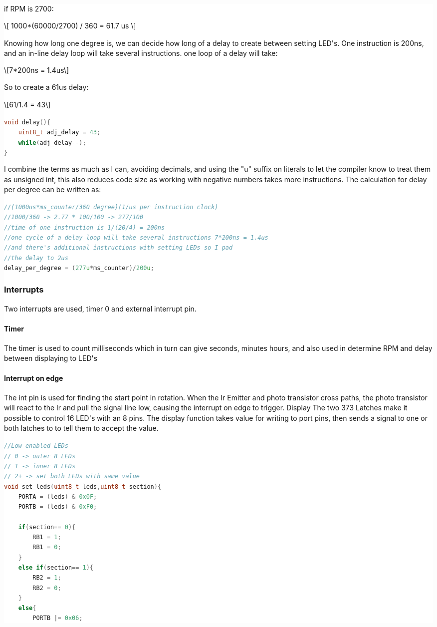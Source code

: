 if RPM is 2700:

\\[ 1000*(60000/2700) / 360 = 61.7 us \\]

Knowing how long one degree is, we can decide how long of a delay to create between setting LED's. One instruction is 200ns, and an in-line delay loop will take several instructions. one loop of a delay will take:

\\[7*200ns = 1.4us\\]

So to create a 61us delay:

\\[61/1.4 = 43\\]

```c
void delay(){
    uint8_t adj_delay = 43;    
    while(adj_delay--);
}
```
I combine the terms as much as I can, avoiding decimals, and using the "u" suffix on literals to let the compiler know to treat them as unsigned int, this also reduces code size as working with negative numbers takes more instructions.
The calculation for delay per degree can be written as:

```c
//(1000us*ms_counter/360 degree)(1/us per instruction clock)
//1000/360 -> 2.77 * 100/100 -> 277/100
//time of one instruction is 1/(20/4) = 200ns
//one cycle of a delay loop will take several instructions 7*200ns = 1.4us
//and there's additional instructions with setting LEDs so I pad
//the delay to 2us
delay_per_degree = (277u*ms_counter)/200u;
```

### Interrupts
Two interrupts are used, timer 0 and external interrupt pin.
#### Timer
The timer is used to count milliseconds which in turn can give seconds, minutes hours, and also used in determine RPM and delay between displaying to LED's
#### Interrupt on edge
The int pin is used for finding the start point in rotation. When the Ir Emitter and photo transistor cross paths, the photo transistor will react to the Ir and pull the signal line low, causing the interrupt on edge to trigger.
Display
The two 373 Latches make it possible to control 16 LED's with an 8 pins. The display function takes value for writing to port pins, then sends a signal to one or both latches to to tell them to accept the value.
```c
//Low enabled LEDs
// 0 -> outer 8 LEDs
// 1 -> inner 8 LEDs
// 2+ -> set both LEDs with same value
void set_leds(uint8_t leds,uint8_t section){
    PORTA = (leds) & 0x0F;
    PORTB = (leds) & 0xF0;

    if(section== 0){
        RB1 = 1;
        RB1 = 0;
    }
    else if(section== 1){
        RB2 = 1;
        RB2 = 0;
    }
    else{
        PORTB |= 0x06;
```